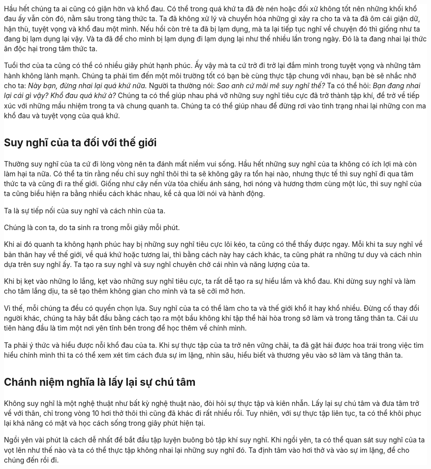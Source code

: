 Hầu hết chúng ta ai cũng có giận hờn và khổ đau. Có thể trong quá khứ ta đã đè nén hoặc đối xử không tốt nên những khối khổ đau ấy vẫn còn đó, nằm sâu trong tàng thức ta. Ta đã không xử lý và chuyển hóa những gì xảy ra cho ta và ta đã ôm cái giận dữ, hận thù, tuyệt vọng và khổ đau một mình. Nếu hồi còn trẻ ta đã bị lạm dụng, mà ta lại tiếp tục nghĩ về chuyện đó thì giống như ta đang bị lạm dụng lại vậy. Và ta đã để cho mình bị lạm dụng đi lạm dụng lại như thế nhiều lần trong ngày. Đó là ta đang nhai lại thức ăn độc hại trong tâm thức ta.

Tuổi thơ của ta cũng có thể có nhiều giây phút hạnh phúc. Ấy vậy mà ta cứ trở đi trở lại đắm mình trong tuyệt vọng và những tâm hành không lành mạnh. Chúng ta phải tìm đến một môi trường tốt có bạn bè cùng thực tập chung với nhau, bạn bè sẽ nhắc nhở cho ta: _Này bạn, đừng nhai lại quá khứ nữa._ Người ta thường nói: _Sao anh cứ mãi mê suy nghĩ thế?_ Ta có thể hỏi: _Bạn đang nhai lại cái gì vậy? Khổ đau quá khứ à?_ Chúng ta có thể giúp nhau phá vỡ những suy nghĩ tiêu cực đã trở thành tập khí, để trở về tiếp xúc với những mầu nhiệm trong ta và chung quanh ta. Chúng ta có thể giúp nhau để đừng rơi vào tình trạng nhai lại những con ma khổ đau và tuyệt vọng của quá khứ.

## Suy nghĩ của ta đối với thế giới

Thường suy nghĩ của ta cứ đi lòng vòng nên ta đánh mất niềm vui sống. Hầu hết những suy nghĩ của ta không có ích lợi mà còn làm hại ta nữa. Có thể ta tin rằng nếu chỉ suy nghĩ thôi thì ta sẽ không gây ra tổn hại nào, nhưng thực tế thì suy nghĩ đi qua tâm thức ta và cũng đi ra thế giới. Giống như cây nến vừa tỏa chiếu ánh sáng, hơi nóng và hương thơm cùng một lúc, thì suy nghĩ của ta cũng biểu hiện ra bằng nhiều cách khác nhau, kể cả qua lời nói và hành động.

Ta là sự tiếp nối của suy nghĩ và cách nhìn của ta.

Chúng là con ta, do ta sinh ra trong mỗi giây mỗi phút.

Khi ai đó quanh ta không hạnh phúc hay bị những suy nghĩ tiêu cực lôi kéo, ta cũng có thể thấy được ngay. Mỗi khi ta suy nghĩ về bản thân hay về thế giới, về quá khứ hoặc tương lai, thì bằng cách này hay cách khác, ta cũng phát ra những tư duy và cách nhìn dựa trên suy nghĩ ấy. Ta tạo ra suy nghĩ và suy nghĩ chuyên chở cái nhìn và năng lượng của ta.

Khi bị kẹt vào những lo lắng, kẹt vào những suy nghĩ tiêu cực, ta rất dễ tạo ra sự hiểu lầm và khổ đau. Khi dừng suy nghĩ và làm cho tâm lắng dịu, ta sẽ tạo thêm không gian cho mình và ta sẽ cởi mở hơn.

Vì thế, mỗi chúng ta đều có quyền chọn lựa. Suy nghĩ của ta có thể làm cho ta và thế giới khổ ít hay khổ nhiều. Đừng cố thay đổi người khác, chúng ta hãy bắt đầu bằng cách tạo ra một bầu không khí tập thể hài hòa trong sở làm và trong tăng thân ta. Cái ưu tiên hàng đầu là tìm một nơi yên tĩnh bên trong để học thêm về chính mình.

Ta phải ý thức và hiểu được nỗi khổ đau của ta. Khi sự thực tập của ta trở nên vững chãi, ta đã gặt hái được hoa trái trong việc tìm hiểu chính mình thì ta có thể xem xét tìm cách đưa sự im lặng, nhìn sâu, hiểu biết và thương yêu vào sở làm và tăng thân ta.

## Chánh niệm nghĩa là lấy lại sự chú tâm

Không suy nghĩ là một nghệ thuật như bất kỳ nghệ thuật nào, đòi hỏi sự thực tập và kiên nhẫn. Lấy lại sự chú tâm và đưa tâm trở về với thân, chỉ trong vòng 10 hơi thở thôi thì cũng đã khác đi rất nhiều rồi. Tuy nhiên, với sự thực tập liên tục, ta có thể khôi phục lại khả năng có mặt và học cách sống trong giây phút hiện tại.

Ngồi yên vài phút là cách dễ nhất để bắt đầu tập luyện buông bỏ tập khí suy nghĩ. Khi ngồi yên, ta có thể quan sát suy nghĩ của ta vọt lên như thế nào và ta có thể thực tập không nhai lại những suy nghĩ đó. Ta định tâm vào hơi thở và vào sự im lặng, để cho chúng đến rồi đi.
